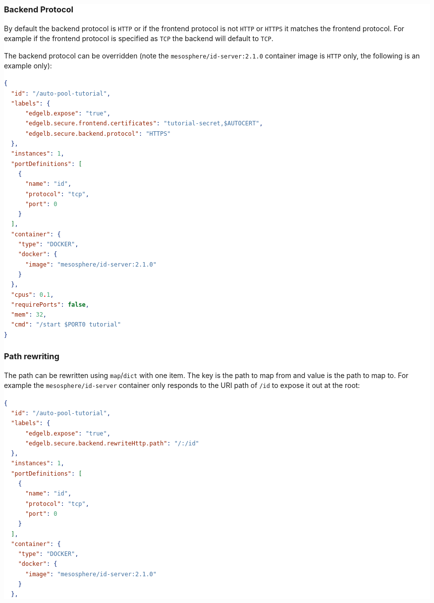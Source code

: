 ### Backend Protocol

By default the backend protocol is `HTTP` or if the frontend protocol is not `HTTP` or `HTTPS` it matches the frontend protocol. For example if the frontend protocol is specified as `TCP` the backend will default to `TCP`.

The backend protocol can be overridden (note the `mesosphere/id-server:2.1.0` container image is `HTTP` only, the following is an example only):

```json
{
  "id": "/auto-pool-tutorial",
  "labels": {
      "edgelb.expose": "true",
      "edgelb.secure.frontend.certificates": "tutorial-secret,$AUTOCERT",
      "edgelb.secure.backend.protocol": "HTTPS"
  },
  "instances": 1,
  "portDefinitions": [
    {
      "name": "id",
      "protocol": "tcp",
      "port": 0
    }
  ],
  "container": {
    "type": "DOCKER",
    "docker": {
      "image": "mesosphere/id-server:2.1.0"
    }
  },
  "cpus": 0.1,
  "requirePorts": false,
  "mem": 32,
  "cmd": "/start $PORT0 tutorial"
}
```

### Path rewriting

The path can be rewritten using `map`/`dict` with one item. The key is the path to map from and value is the path to map to. For example the `mesosphere/id-server` container only responds to the URI path of `/id` to expose it out at the root:

```json
{
  "id": "/auto-pool-tutorial",
  "labels": {
      "edgelb.expose": "true",
      "edgelb.secure.backend.rewriteHttp.path": "/:/id"
  },
  "instances": 1,
  "portDefinitions": [
    {
      "name": "id",
      "protocol": "tcp",
      "port": 0
    }
  ],
  "container": {
    "type": "DOCKER",
    "docker": {
      "image": "mesosphere/id-server:2.1.0"
    }
  },
```
